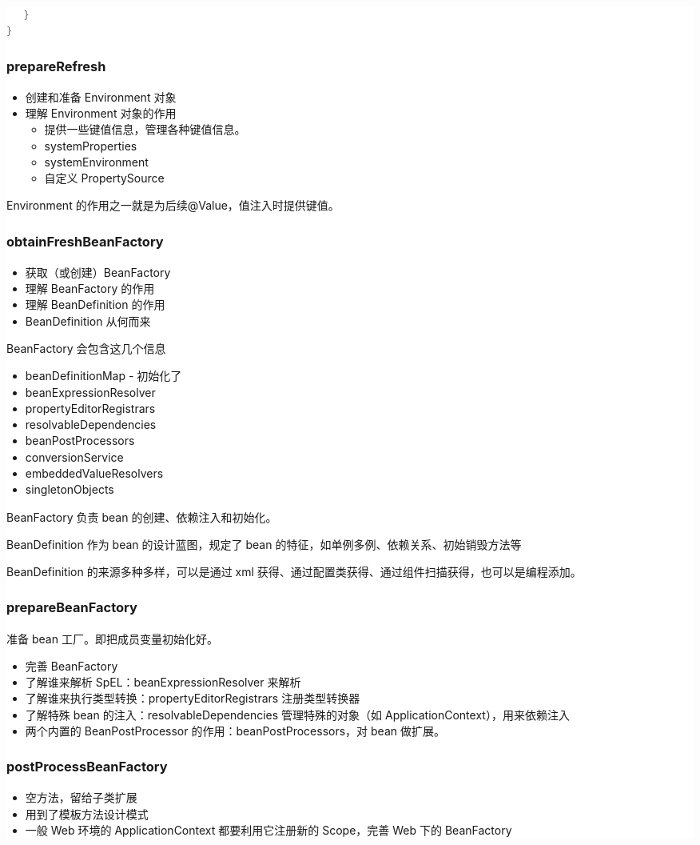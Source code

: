 ```java
   }
}
```

### prepareRefresh

- 创建和准备 Environment 对象
- 理解 Environment 对象的作用
    - 提供一些键值信息，管理各种键值信息。
    - systemProperties
    - systemEnvironment
    - 自定义 PropertySource

Environment  的作用之一就是为后续@Value，值注入时提供键值。

### obtainFreshBeanFactory

- 获取（或创建）BeanFactory
- 理解 BeanFactory 的作用
- 理解 BeanDefinition 的作用
- BeanDefinition 从何而来

BeanFactory 会包含这几个信息

- beanDefinitionMap - 初始化了
- beanExpressionResolver
- propertyEditorRegistrars
- resolvableDependencies
- beanPostProcessors
- conversionService
- embeddedValueResolvers
- singletonObjects

BeanFactory 负责 bean 的创建、依赖注入和初始化。

BeanDefinition 作为 bean  的设计蓝图，规定了 bean 的特征，如单例多例、依赖关系、初始销毁方法等

BeanDefinition 的来源多种多样，可以是通过 xml 获得、通过配置类获得、通过组件扫描获得，也可以是编程添加。

###  prepareBeanFactory

准备 bean 工厂。即把成员变量初始化好。

- 完善 BeanFactory
- 了解谁来解析 SpEL：beanExpressionResolver 来解析
- 了解谁来执行类型转换：propertyEditorRegistrars 注册类型转换器
- 了解特殊 bean 的注入：resolvableDependencies 管理特殊的对象（如 ApplicationContext），用来依赖注入
- 两个内置的 BeanPostProcessor 的作用：beanPostProcessors，对 bean 做扩展。

### postProcessBeanFactory

- 空方法，留给子类扩展
- 用到了模板方法设计模式
- 一般 Web 环境的  ApplicationContext 都要利用它注册新的 Scope，完善 Web 下的  BeanFactory
